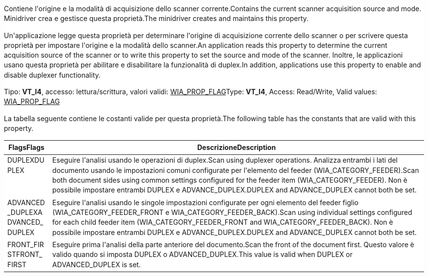  
</div>
<p><span data-ttu-id="cc171-201">Contiene l'origine e la modalità di acquisizione dello scanner corrente.</span><span class="sxs-lookup"><span data-stu-id="cc171-201">Contains the current scanner acquisition source and mode.</span></span> <span data-ttu-id="cc171-202">Minidriver crea e gestisce questa proprietà.</span><span class="sxs-lookup"><span data-stu-id="cc171-202">The minidriver creates and maintains this property.</span></span></p>
<p><span data-ttu-id="cc171-203">Un'applicazione legge questa proprietà per determinare l'origine di acquisizione corrente dello scanner o per scrivere questa proprietà per impostare l'origine e la modalità dello scanner.</span><span class="sxs-lookup"><span data-stu-id="cc171-203">An application reads this property to determine the current acquisition source of the scanner or to write this property to set the source and mode of the scanner.</span></span> <span data-ttu-id="cc171-204">Inoltre, le applicazioni usano questa proprietà per abilitare e disabilitare la funzionalità di duplex.</span><span class="sxs-lookup"><span data-stu-id="cc171-204">In addition, applications use this property to enable and disable duplexer functionality.</span></span></p>
<p><span data-ttu-id="cc171-205">Tipo: <strong>VT_I4</strong>, accesso: lettura/scrittura, valori validi: <a href="-wia-property-attributes.md">WIA_PROP_FLAG</a></span><span class="sxs-lookup"><span data-stu-id="cc171-205">Type: <strong>VT_I4</strong>, Access: Read/Write, Valid values: <a href="-wia-property-attributes.md">WIA_PROP_FLAG</a></span></span></p>
<p><span data-ttu-id="cc171-206">La tabella seguente contiene le costanti valide per questa proprietà.</span><span class="sxs-lookup"><span data-stu-id="cc171-206">The following table has the constants that are valid with this property.</span></span> </p>
<table>
<thead>
<tr class="header">
<th><span data-ttu-id="cc171-207">Flags</span><span class="sxs-lookup"><span data-stu-id="cc171-207">Flags</span></span></th>
<th><span data-ttu-id="cc171-208">Descrizione</span><span class="sxs-lookup"><span data-stu-id="cc171-208">Description</span></span></th>
</tr>
</thead>
<tbody>
<tr class="odd">
<td><span data-ttu-id="cc171-209">DUPLEX</span><span class="sxs-lookup"><span data-stu-id="cc171-209">DUPLEX</span></span></td>
<td><span data-ttu-id="cc171-210">Eseguire l'analisi usando le operazioni di duplex.</span><span class="sxs-lookup"><span data-stu-id="cc171-210">Scan using duplexer operations.</span></span> <span data-ttu-id="cc171-211">Analizza entrambi i lati del documento usando le impostazioni comuni configurate per l'elemento del feeder (WIA_CATEGORY_FEEDER).</span><span class="sxs-lookup"><span data-stu-id="cc171-211">Scan both document sides using common settings configured for the feeder item (WIA_CATEGORY_FEEDER).</span></span> <span data-ttu-id="cc171-212">Non è possibile impostare entrambi DUPLEX e ADVANCE_DUPLEX.</span><span class="sxs-lookup"><span data-stu-id="cc171-212">DUPLEX and ADVANCE_DUPLEX cannot both be set.</span></span></td>
</tr>
<tr class="even">
<td><span data-ttu-id="cc171-213">ADVANCED_DUPLEX</span><span class="sxs-lookup"><span data-stu-id="cc171-213">ADVANCED_DUPLEX</span></span></td>
<td><span data-ttu-id="cc171-214">Eseguire l'analisi usando le singole impostazioni configurate per ogni elemento del feeder figlio (WIA_CATEGORY_FEEDER_FRONT e WIA_CATEGORY_FEEDER_BACK).</span><span class="sxs-lookup"><span data-stu-id="cc171-214">Scan using individual settings configured for each child feeder item (WIA_CATEGORY_FEEDER_FRONT and WIA_CATEGORY_FEEDER_BACK).</span></span> <span data-ttu-id="cc171-215">Non è possibile impostare entrambi DUPLEX e ADVANCE_DUPLEX.</span><span class="sxs-lookup"><span data-stu-id="cc171-215">DUPLEX and ADVANCE_DUPLEX cannot both be set.</span></span></td>
</tr>
<tr class="odd">
<td><span data-ttu-id="cc171-216">FRONT_FIRST</span><span class="sxs-lookup"><span data-stu-id="cc171-216">FRONT_FIRST</span></span></td>
<td><span data-ttu-id="cc171-217">Eseguire prima l'analisi della parte anteriore del documento.</span><span class="sxs-lookup"><span data-stu-id="cc171-217">Scan the front of the document first.</span></span> <span data-ttu-id="cc171-218">Questo valore è valido quando si imposta DUPLEX o ADVANCED_DUPLEX.</span><span class="sxs-lookup"><span data-stu-id="cc171-218">This value is valid when DUPLEX or ADVANCED_DUPLEX is set.</span></span></td>
</tr>